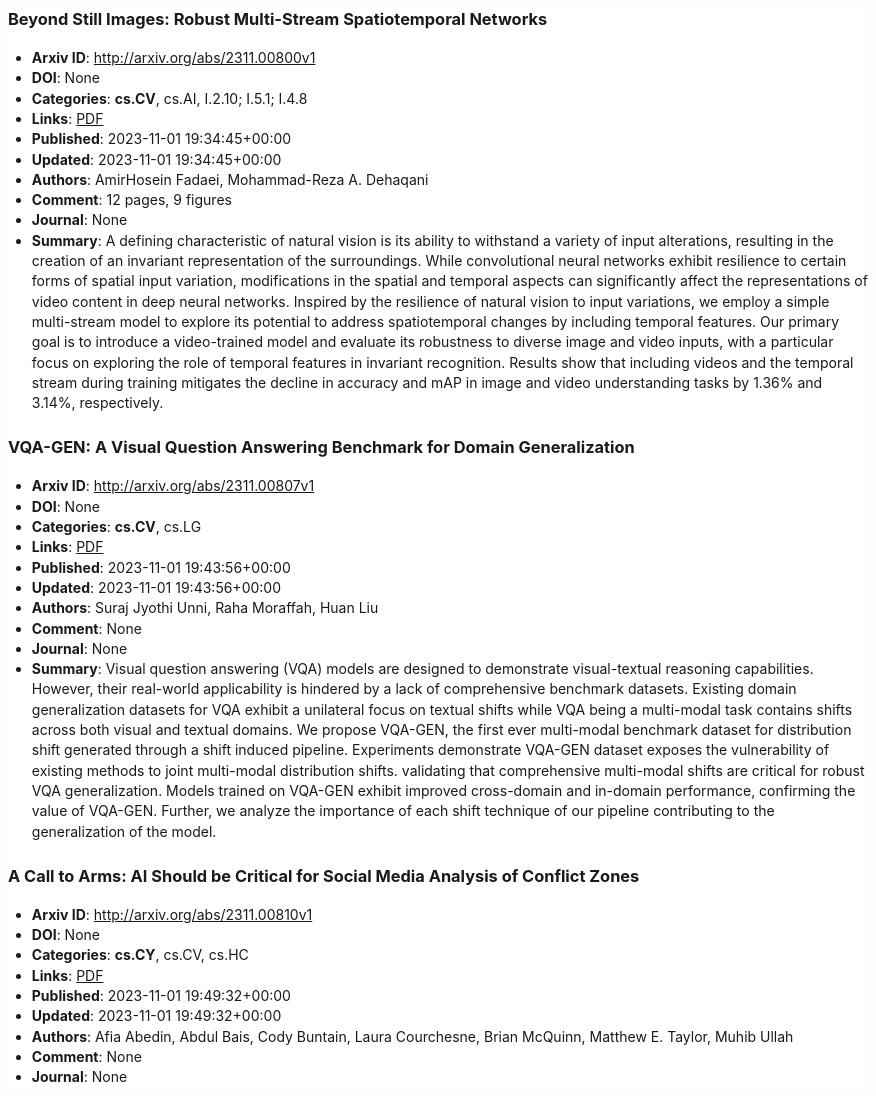 ### Beyond Still Images: Robust Multi-Stream Spatiotemporal Networks
- **Arxiv ID**: http://arxiv.org/abs/2311.00800v1
- **DOI**: None
- **Categories**: **cs.CV**, cs.AI, I.2.10; I.5.1; I.4.8
- **Links**: [PDF](http://arxiv.org/pdf/2311.00800v1)
- **Published**: 2023-11-01 19:34:45+00:00
- **Updated**: 2023-11-01 19:34:45+00:00
- **Authors**: AmirHosein Fadaei, Mohammad-Reza A. Dehaqani
- **Comment**: 12 pages, 9 figures
- **Journal**: None
- **Summary**: A defining characteristic of natural vision is its ability to withstand a variety of input alterations, resulting in the creation of an invariant representation of the surroundings. While convolutional neural networks exhibit resilience to certain forms of spatial input variation, modifications in the spatial and temporal aspects can significantly affect the representations of video content in deep neural networks. Inspired by the resilience of natural vision to input variations, we employ a simple multi-stream model to explore its potential to address spatiotemporal changes by including temporal features. Our primary goal is to introduce a video-trained model and evaluate its robustness to diverse image and video inputs, with a particular focus on exploring the role of temporal features in invariant recognition. Results show that including videos and the temporal stream during training mitigates the decline in accuracy and mAP in image and video understanding tasks by 1.36% and 3.14%, respectively.



### VQA-GEN: A Visual Question Answering Benchmark for Domain Generalization
- **Arxiv ID**: http://arxiv.org/abs/2311.00807v1
- **DOI**: None
- **Categories**: **cs.CV**, cs.LG
- **Links**: [PDF](http://arxiv.org/pdf/2311.00807v1)
- **Published**: 2023-11-01 19:43:56+00:00
- **Updated**: 2023-11-01 19:43:56+00:00
- **Authors**: Suraj Jyothi Unni, Raha Moraffah, Huan Liu
- **Comment**: None
- **Journal**: None
- **Summary**: Visual question answering (VQA) models are designed to demonstrate visual-textual reasoning capabilities. However, their real-world applicability is hindered by a lack of comprehensive benchmark datasets. Existing domain generalization datasets for VQA exhibit a unilateral focus on textual shifts while VQA being a multi-modal task contains shifts across both visual and textual domains. We propose VQA-GEN, the first ever multi-modal benchmark dataset for distribution shift generated through a shift induced pipeline. Experiments demonstrate VQA-GEN dataset exposes the vulnerability of existing methods to joint multi-modal distribution shifts. validating that comprehensive multi-modal shifts are critical for robust VQA generalization. Models trained on VQA-GEN exhibit improved cross-domain and in-domain performance, confirming the value of VQA-GEN. Further, we analyze the importance of each shift technique of our pipeline contributing to the generalization of the model.



### A Call to Arms: AI Should be Critical for Social Media Analysis of Conflict Zones
- **Arxiv ID**: http://arxiv.org/abs/2311.00810v1
- **DOI**: None
- **Categories**: **cs.CY**, cs.CV, cs.HC
- **Links**: [PDF](http://arxiv.org/pdf/2311.00810v1)
- **Published**: 2023-11-01 19:49:32+00:00
- **Updated**: 2023-11-01 19:49:32+00:00
- **Authors**: Afia Abedin, Abdul Bais, Cody Buntain, Laura Courchesne, Brian McQuinn, Matthew E. Taylor, Muhib Ullah
- **Comment**: None
- **Journal**: None